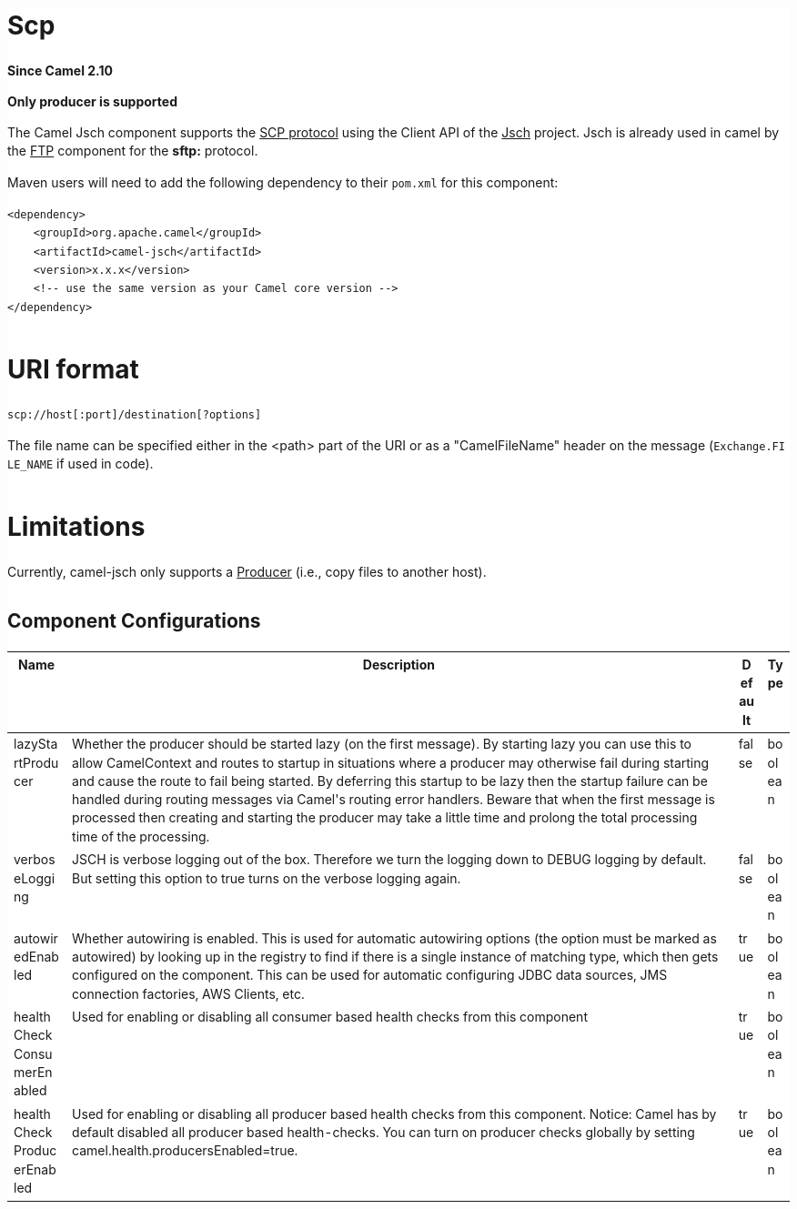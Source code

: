 # Scp

**Since Camel 2.10**

**Only producer is supported**

The Camel Jsch component supports the [SCP
protocol](http://en.wikipedia.org/wiki/Secure_copy) using the Client API
of the [Jsch](http://www.jcraft.com/jsch/) project. Jsch is already used
in camel by the [FTP](#ftp-component.adoc) component for the **sftp:**
protocol.

Maven users will need to add the following dependency to their `pom.xml`
for this component:

    <dependency>
        <groupId>org.apache.camel</groupId>
        <artifactId>camel-jsch</artifactId>
        <version>x.x.x</version>
        <!-- use the same version as your Camel core version -->
    </dependency>

# URI format

    scp://host[:port]/destination[?options]

The file name can be specified either in the \<path\> part of the
URI or as a "CamelFileName" header on the message (`Exchange.FILE_NAME`
if used in code).

# Limitations

Currently, camel-jsch only supports a
[Producer](https://www.javadoc.io/doc/org.apache.camel/camel-api/current/org/apache/camel/Producer.html)
(i.e., copy files to another host).

## Component Configurations

  
|Name|Description|Default|Type|
|---|---|---|---|
|lazyStartProducer|Whether the producer should be started lazy (on the first message). By starting lazy you can use this to allow CamelContext and routes to startup in situations where a producer may otherwise fail during starting and cause the route to fail being started. By deferring this startup to be lazy then the startup failure can be handled during routing messages via Camel's routing error handlers. Beware that when the first message is processed then creating and starting the producer may take a little time and prolong the total processing time of the processing.|false|boolean|
|verboseLogging|JSCH is verbose logging out of the box. Therefore we turn the logging down to DEBUG logging by default. But setting this option to true turns on the verbose logging again.|false|boolean|
|autowiredEnabled|Whether autowiring is enabled. This is used for automatic autowiring options (the option must be marked as autowired) by looking up in the registry to find if there is a single instance of matching type, which then gets configured on the component. This can be used for automatic configuring JDBC data sources, JMS connection factories, AWS Clients, etc.|true|boolean|
|healthCheckConsumerEnabled|Used for enabling or disabling all consumer based health checks from this component|true|boolean|
|healthCheckProducerEnabled|Used for enabling or disabling all producer based health checks from this component. Notice: Camel has by default disabled all producer based health-checks. You can turn on producer checks globally by setting camel.health.producersEnabled=true.|true|boolean|
